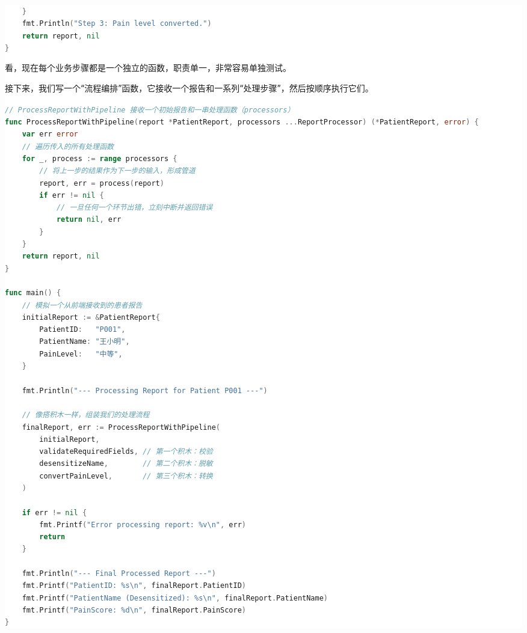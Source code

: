 ```go
	}
	fmt.Println("Step 3: Pain level converted.")
	return report, nil
}
```

看，现在每个业务步骤都是一个独立的函数，职责单一，非常容易单独测试。

接下来，我们写一个“流程编排”函数，它接收一个报告和一系列“处理步骤”，然后按顺序执行它们。

```go
// ProcessReportWithPipeline 接收一个初始报告和一串处理函数（processors）
func ProcessReportWithPipeline(report *PatientReport, processors ...ReportProcessor) (*PatientReport, error) {
	var err error
	// 遍历传入的所有处理函数
	for _, process := range processors {
		// 将上一步的结果作为下一步的输入，形成管道
		report, err = process(report)
		if err != nil {
			// 一旦任何一个环节出错，立刻中断并返回错误
			return nil, err
		}
	}
	return report, nil
}

func main() {
	// 模拟一个从前端接收到的患者报告
	initialReport := &PatientReport{
		PatientID:   "P001",
		PatientName: "王小明",
		PainLevel:   "中等",
	}

	fmt.Println("--- Processing Report for Patient P001 ---")
	
	// 像搭积木一样，组装我们的处理流程
	finalReport, err := ProcessReportWithPipeline(
		initialReport,
		validateRequiredFields, // 第一个积木：校验
		desensitizeName,        // 第二个积木：脱敏
		convertPainLevel,       // 第三个积木：转换
	)

	if err != nil {
		fmt.Printf("Error processing report: %v\n", err)
		return
	}

	fmt.Println("--- Final Processed Report ---")
	fmt.Printf("PatientID: %s\n", finalReport.PatientID)
	fmt.Printf("PatientName (Desensitized): %s\n", finalReport.PatientName)
	fmt.Printf("PainScore: %d\n", finalReport.PainScore)
}

```

